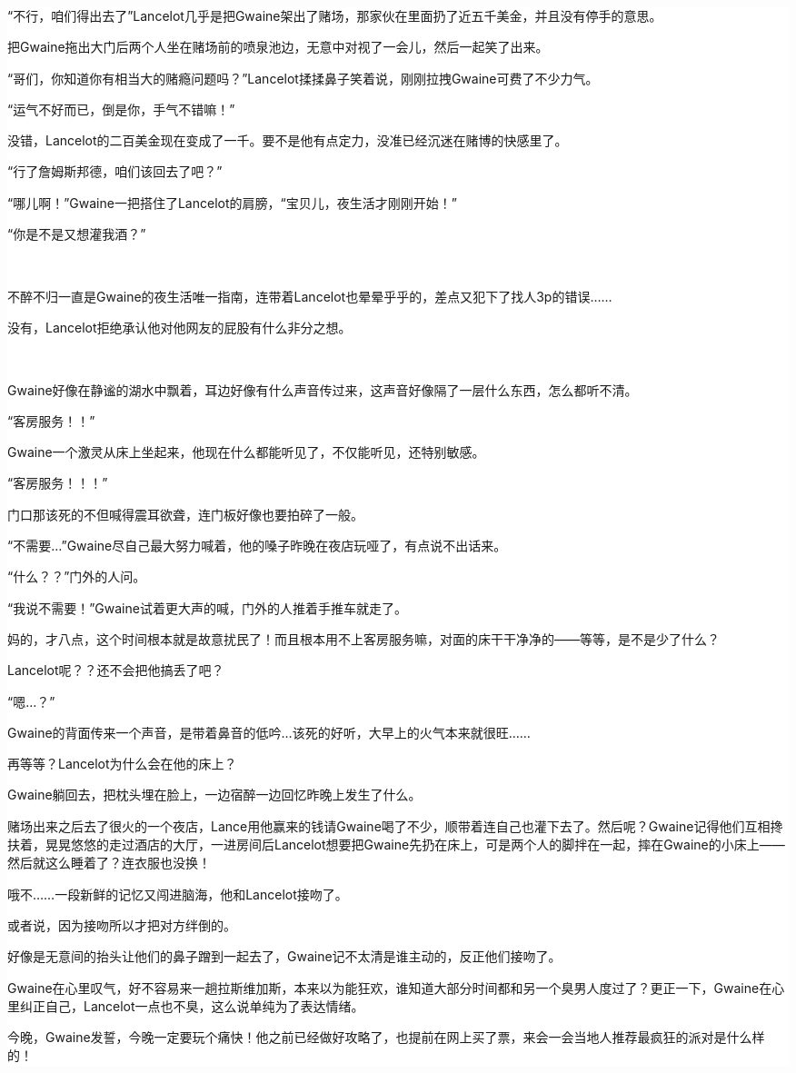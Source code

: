 “不行，咱们得出去了”Lancelot几乎是把Gwaine架出了赌场，那家伙在里面扔了近五千美金，并且没有停手的意思。

把Gwaine拖出大门后两个人坐在赌场前的喷泉池边，无意中对视了一会儿，然后一起笑了出来。

“哥们，你知道你有相当大的赌瘾问题吗？”Lancelot揉揉鼻子笑着说，刚刚拉拽Gwaine可费了不少力气。

“运气不好而已，倒是你，手气不错嘛！”

没错，Lancelot的二百美金现在变成了一千。要不是他有点定力，没准已经沉迷在赌博的快感里了。

“行了詹姆斯邦德，咱们该回去了吧？”

“哪儿啊！”Gwaine一把搭住了Lancelot的肩膀，“宝贝儿，夜生活才刚刚开始！”

“你是不是又想灌我酒？”

<br>

不醉不归一直是Gwaine的夜生活唯一指南，连带着Lancelot也晕晕乎乎的，差点又犯下了找人3p的错误……

没有，Lancelot拒绝承认他对他网友的屁股有什么非分之想。

<br>

Gwaine好像在静谧的湖水中飘着，耳边好像有什么声音传过来，这声音好像隔了一层什么东西，怎么都听不清。

“客房服务！！”

Gwaine一个激灵从床上坐起来，他现在什么都能听见了，不仅能听见，还特别敏感。

“客房服务！！！”

门口那该死的不但喊得震耳欲聋，连门板好像也要拍碎了一般。

“不需要…”Gwaine尽自己最大努力喊着，他的嗓子昨晚在夜店玩哑了，有点说不出话来。

“什么？？”门外的人问。

“我说不需要！”Gwaine试着更大声的喊，门外的人推着手推车就走了。

妈的，才八点，这个时间根本就是故意扰民了！而且根本用不上客房服务嘛，对面的床干干净净的——等等，是不是少了什么？

Lancelot呢？？还不会把他搞丢了吧？

“嗯…？”

Gwaine的背面传来一个声音，是带着鼻音的低吟…该死的好听，大早上的火气本来就很旺……

再等等？Lancelot为什么会在他的床上？

Gwaine躺回去，把枕头埋在脸上，一边宿醉一边回忆昨晚上发生了什么。

赌场出来之后去了很火的一个夜店，Lance用他赢来的钱请Gwaine喝了不少，顺带着连自己也灌下去了。然后呢？Gwaine记得他们互相搀扶着，晃晃悠悠的走过酒店的大厅，一进房间后Lancelot想要把Gwaine先扔在床上，可是两个人的脚拌在一起，摔在Gwaine的小床上——然后就这么睡着了？连衣服也没换！

哦不……一段新鲜的记忆又闯进脑海，他和Lancelot接吻了。

或者说，因为接吻所以才把对方绊倒的。

好像是无意间的抬头让他们的鼻子蹭到一起去了，Gwaine记不太清是谁主动的，反正他们接吻了。

Gwaine在心里叹气，好不容易来一趟拉斯维加斯，本来以为能狂欢，谁知道大部分时间都和另一个臭男人度过了？更正一下，Gwaine在心里纠正自己，Lancelot一点也不臭，这么说单纯为了表达情绪。

今晚，Gwaine发誓，今晚一定要玩个痛快！他之前已经做好攻略了，也提前在网上买了票，来会一会当地人推荐最疯狂的派对是什么样的！

